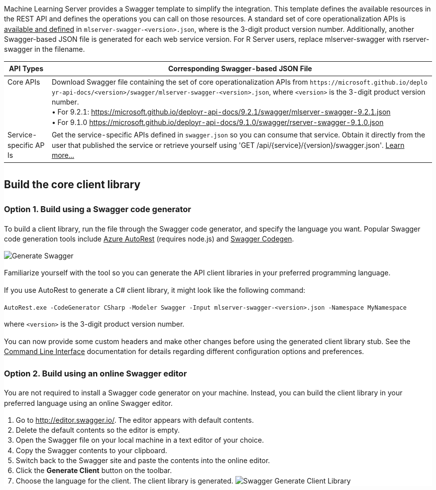 Machine Learning Server provides a Swagger template to simplify the integration. This template defines the available resources in the REST API and defines the operations you can call on those resources. A standard set of core operationalization APIs is [available and defined](https://microsoft.github.io/deployr-api-docs/) in `mlserver-swagger-<version>.json`, where <version> is the 3-digit product version number. Additionally, another Swagger-based JSON file is generated for each web service version. For R Server users, replace mlserver-swagger with rserver-swagger in the filename.

API&nbsp;Types|Corresponding Swagger-based JSON File
------------------------|------------------
Core&nbsp;APIs|Download Swagger file containing the set of core operationalization APIs from `https://microsoft.github.io/deployr-api-docs/<version>/swagger/mlserver-swagger-<version>.json`, where `<version>` is the 3-digit product version number.<br/>&bull; For 9.2.1: https://microsoft.github.io/deployr-api-docs/9.2.1/swagger/mlserver-swagger-9.2.1.json<br/>&bull; For 9.1.0 https://microsoft.github.io/deployr-api-docs/9.1.0/swagger/rserver-swagger-9.1.0.json
Service-specific&nbsp;APIs|Get the service-specific APIs defined in `swagger.json` so you can consume that service. Obtain it directly from the user that published the service or retrieve yourself using 'GET /api/{service}/{version}/swagger.json'. [Learn more...](how-to-consume-web-service-interact-in-r.md#swagger-app-dev)


## <a name="build-the-core-client-library"></a>Build the core client library
### <a name="option-1-build-using-a-swagger-code-generator"></a>Option 1. Build using a Swagger code generator
To build a client library, run the file through the Swagger code generator, and specify the language you want. Popular Swagger code generation tools include [Azure AutoRest](https://github.com/Azure/autorest) (requires node.js) and [Swagger Codegen](https://github.com/swagger-api/swagger-codegen). 

   ![Generate Swagger](./media/how-to-build-api-clients-from-swagger-for-app-integration/app-dev-autorest.png)

Familiarize yourself with the tool so you can generate the API client libraries in your preferred programming language.

If you use AutoRest to generate a C# client library, it might look like the following command:
```
AutoRest.exe -CodeGenerator CSharp -Modeler Swagger -Input mlserver-swagger-<version>.json -Namespace MyNamespace
```
where `<version>` is the 3-digit product version number.

You can now provide some custom headers and make other changes before using the generated client library stub. See the <a href="https://github.com/Azure/autorest/blob/master/docs/user/cli.md" target="_blank">Command Line Interface</a> documentation for details regarding different configuration options and preferences.

### <a name="option-2-build-using-an-online-swagger-editor"></a>Option 2. Build using an online Swagger editor
You are not required to install a Swagger code generator on your machine. Instead, you can  build the client library in your preferred language using an online Swagger editor. 

1. Go to http://editor.swagger.io/. The editor appears with default contents.
1. Delete the default contents so the editor is empty.
1. Open the Swagger file on your local machine in a text editor of your choice.
1. Copy the Swagger contents to your clipboard.
1. Switch back to the Swagger site and paste the contents into the online editor. 
1. Click the **Generate Client** button on the toolbar.
1. Choose the language for the client. The client library is generated.
   ![Swagger Generate Client Library](./media/how-to-build-api-clients-from-swagger-for-app-integration/swaggerIO-generateClient.png)
